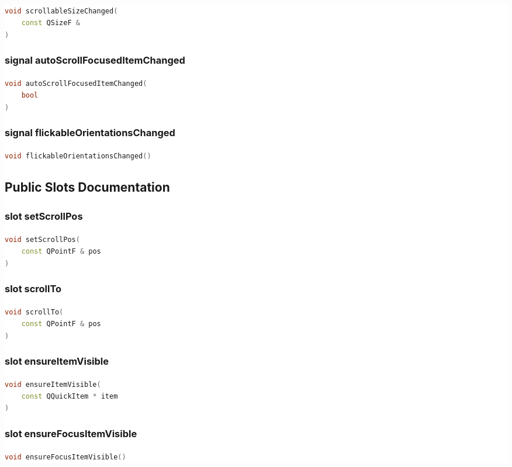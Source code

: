 ```cpp
void scrollableSizeChanged(
    const QSizeF & 
)
```


### signal autoScrollFocusedItemChanged

```cpp
void autoScrollFocusedItemChanged(
    bool 
)
```


### signal flickableOrientationsChanged

```cpp
void flickableOrientationsChanged()
```


## Public Slots Documentation

### slot setScrollPos

```cpp
void setScrollPos(
    const QPointF & pos
)
```


### slot scrollTo

```cpp
void scrollTo(
    const QPointF & pos
)
```


### slot ensureItemVisible

```cpp
void ensureItemVisible(
    const QQuickItem * item
)
```


### slot ensureFocusItemVisible

```cpp
void ensureFocusItemVisible()
```
